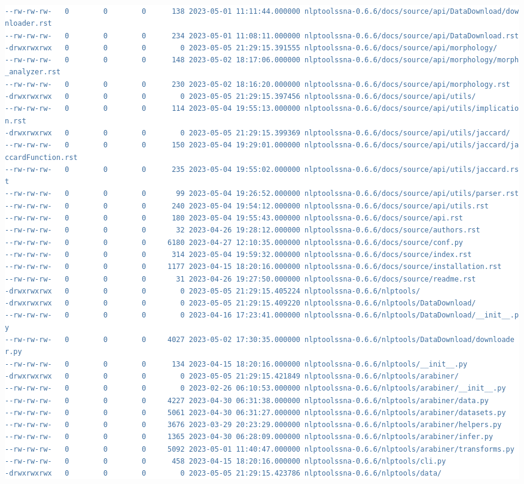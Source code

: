 ```diff
--rw-rw-rw-   0        0        0      138 2023-05-01 11:11:44.000000 nlptoolssna-0.6.6/docs/source/api/DataDownload/downloader.rst
--rw-rw-rw-   0        0        0      234 2023-05-01 11:08:11.000000 nlptoolssna-0.6.6/docs/source/api/DataDownload.rst
-drwxrwxrwx   0        0        0        0 2023-05-05 21:29:15.391555 nlptoolssna-0.6.6/docs/source/api/morphology/
--rw-rw-rw-   0        0        0      148 2023-05-02 18:17:06.000000 nlptoolssna-0.6.6/docs/source/api/morphology/morph_analyzer.rst
--rw-rw-rw-   0        0        0      230 2023-05-02 18:16:20.000000 nlptoolssna-0.6.6/docs/source/api/morphology.rst
-drwxrwxrwx   0        0        0        0 2023-05-05 21:29:15.397456 nlptoolssna-0.6.6/docs/source/api/utils/
--rw-rw-rw-   0        0        0      114 2023-05-04 19:55:13.000000 nlptoolssna-0.6.6/docs/source/api/utils/implication.rst
-drwxrwxrwx   0        0        0        0 2023-05-05 21:29:15.399369 nlptoolssna-0.6.6/docs/source/api/utils/jaccard/
--rw-rw-rw-   0        0        0      150 2023-05-04 19:29:01.000000 nlptoolssna-0.6.6/docs/source/api/utils/jaccard/jaccardFunction.rst
--rw-rw-rw-   0        0        0      235 2023-05-04 19:55:02.000000 nlptoolssna-0.6.6/docs/source/api/utils/jaccard.rst
--rw-rw-rw-   0        0        0       99 2023-05-04 19:26:52.000000 nlptoolssna-0.6.6/docs/source/api/utils/parser.rst
--rw-rw-rw-   0        0        0      240 2023-05-04 19:54:12.000000 nlptoolssna-0.6.6/docs/source/api/utils.rst
--rw-rw-rw-   0        0        0      180 2023-05-04 19:55:43.000000 nlptoolssna-0.6.6/docs/source/api.rst
--rw-rw-rw-   0        0        0       32 2023-04-26 19:28:12.000000 nlptoolssna-0.6.6/docs/source/authors.rst
--rw-rw-rw-   0        0        0     6180 2023-04-27 12:10:35.000000 nlptoolssna-0.6.6/docs/source/conf.py
--rw-rw-rw-   0        0        0      314 2023-05-04 19:59:32.000000 nlptoolssna-0.6.6/docs/source/index.rst
--rw-rw-rw-   0        0        0     1177 2023-04-15 18:20:16.000000 nlptoolssna-0.6.6/docs/source/installation.rst
--rw-rw-rw-   0        0        0       31 2023-04-26 19:27:50.000000 nlptoolssna-0.6.6/docs/source/readme.rst
-drwxrwxrwx   0        0        0        0 2023-05-05 21:29:15.405224 nlptoolssna-0.6.6/nlptools/
-drwxrwxrwx   0        0        0        0 2023-05-05 21:29:15.409220 nlptoolssna-0.6.6/nlptools/DataDownload/
--rw-rw-rw-   0        0        0        0 2023-04-16 17:23:41.000000 nlptoolssna-0.6.6/nlptools/DataDownload/__init__.py
--rw-rw-rw-   0        0        0     4027 2023-05-02 17:30:35.000000 nlptoolssna-0.6.6/nlptools/DataDownload/downloader.py
--rw-rw-rw-   0        0        0      134 2023-04-15 18:20:16.000000 nlptoolssna-0.6.6/nlptools/__init__.py
-drwxrwxrwx   0        0        0        0 2023-05-05 21:29:15.421849 nlptoolssna-0.6.6/nlptools/arabiner/
--rw-rw-rw-   0        0        0        0 2023-02-26 06:10:53.000000 nlptoolssna-0.6.6/nlptools/arabiner/__init__.py
--rw-rw-rw-   0        0        0     4227 2023-04-30 06:31:38.000000 nlptoolssna-0.6.6/nlptools/arabiner/data.py
--rw-rw-rw-   0        0        0     5061 2023-04-30 06:31:27.000000 nlptoolssna-0.6.6/nlptools/arabiner/datasets.py
--rw-rw-rw-   0        0        0     3676 2023-03-29 20:23:29.000000 nlptoolssna-0.6.6/nlptools/arabiner/helpers.py
--rw-rw-rw-   0        0        0     1365 2023-04-30 06:28:09.000000 nlptoolssna-0.6.6/nlptools/arabiner/infer.py
--rw-rw-rw-   0        0        0     5092 2023-05-01 11:40:47.000000 nlptoolssna-0.6.6/nlptools/arabiner/transforms.py
--rw-rw-rw-   0        0        0      458 2023-04-15 18:20:16.000000 nlptoolssna-0.6.6/nlptools/cli.py
-drwxrwxrwx   0        0        0        0 2023-05-05 21:29:15.423786 nlptoolssna-0.6.6/nlptools/data/
```